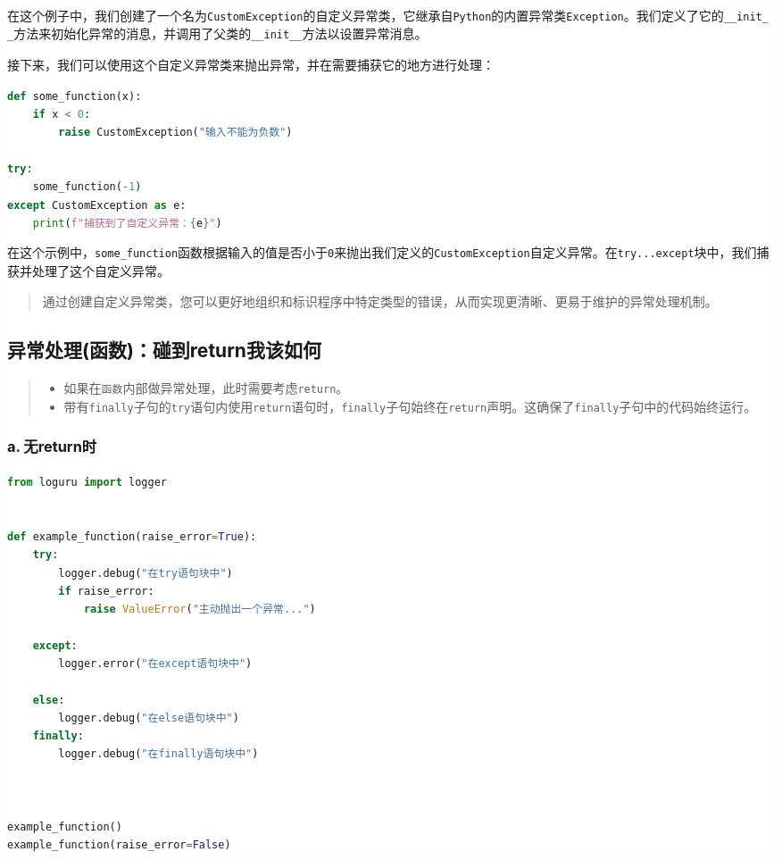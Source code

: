 在这个例子中，我们创建了一个名为`CustomException`的自定义异常类，它继承自`Python`的内置异常类`Exception`。我们定义了它的`__init__`方法来初始化异常的消息，并调用了父类的`__init__`方法以设置异常消息。

接下来，我们可以使用这个自定义异常类来抛出异常，并在需要捕获它的地方进行处理：

```python
def some_function(x):
    if x < 0:
        raise CustomException("输入不能为负数")

try:
    some_function(-1)
except CustomException as e:
    print(f"捕获到了自定义异常：{e}")

```

在这个示例中，`some_function`函数根据输入的值是否小于`0`来抛出我们定义的`CustomException`自定义异常。在`try...except`块中，我们捕获并处理了这个自定义异常。

> 通过创建自定义异常类，您可以更好地组织和标识程序中特定类型的错误，从而实现更清晰、更易于维护的异常处理机制。

异常处理(函数)：碰到return我该如何
---------------------

> *   如果在`函数`内部做异常处理，此时需要考虑`return`。
> *   带有`finally`子句的`try`语句内使用`return`语句时，`finally`子句始终在`return`声明。这确保了`finally`子句中的代码始终运行。

### a. 无return时

```python
from loguru import logger


def example_function(raise_error=True):
    try:
        logger.debug("在try语句块中")
        if raise_error:
            raise ValueError("主动抛出一个异常...")
        
    except:
        logger.error("在except语句块中")
        
    else:
        logger.debug("在else语句块中")
    finally:
        logger.debug("在finally语句块中")
        


example_function()
example_function(raise_error=False)

```
